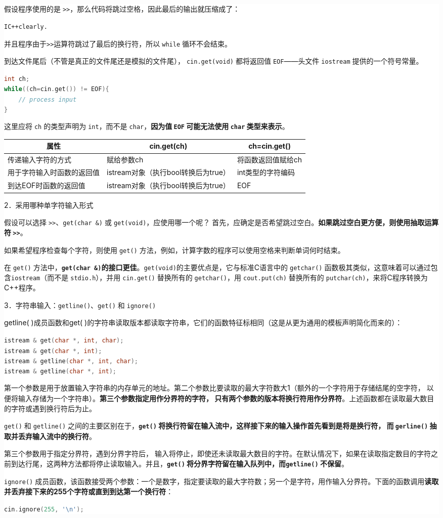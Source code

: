 假设程序使用的是 `>>`，那么代码将跳过空格，因此最后的输出就压缩成了：

```
IC++clearly.
```
并且程序由于`>>`运算符跳过了最后的换行符，所以 `while` 循环不会结束。

到达文件尾后（不管是真正的文件尾还是模拟的文件尾）， `cin.get(void)` 都将返回值 `EOF`——头文件 `iostream` 提供的一个符号常量。


```cpp
int ch;
while((ch=cin.get()) != EOF){
    // process input
}
```

这里应将 `ch` 的类型声明为 `int`，而不是 `char`，**因为值 `EOF` 可能无法使用 `char` 类型来表示**。

| 属性 | cin.get(ch) | ch=cin.get() |
|---|---|---|
|传递输入字符的方式 | 赋给参数ch | 将函数返回值赋给ch
|用于字符输入时函数的返回值| istream对象（执行bool转换后为true） | int类型的字符编码
|到达EOF时函数的返回值 | istream对象（执行bool转换后为true） | EOF |

2．采用哪种单字符输入形式

假设可以选择 `>>`、`get(char &)` 或 `get(void)`，应使用哪一个呢？ 首先，应确定是否希望跳过空白。**如果跳过空白更方便，则使用抽取运算符 `>>`**。

如果希望程序检查每个字符，则使用 `get()` 方法，例如，计算字数的程序可以使用空格来判断单词何时结束。

在 `get()` 方法中，**`get(char &)`的接口更佳**。`get(void)`的主要优点是，它与标准C语言中的 `getchar()` 函数极其类似，这意味着可以通过包含`iostream`（而不是 `stdio.h`），并用 `cin.get()` 替换所有的 `getchar()`，用 `cout.put(ch)` 替换所有的 `putchar(ch)`，来将C程序转换为C++程序。

3．字符串输入：`getline()`、`get()` 和 `ignore()`

getline( )成员函数和get( )的字符串读取版本都读取字符串，它们的函数特征标相同（这是从更为通用的模板声明简化而来的）：

```CPP
istream & get(char *, int, char);
istream & get(char *, int);
istream & getline(char *, int, char);
istream & getline(char *, int);
```

第一个参数是用于放置输入字符串的内存单元的地址。第二个参数比要读取的最大字符数大1（额外的一个字符用于存储结尾的空字符， 以便将输入存储为一个字符串）。**第三个参数指定用作分界符的字符， 只有两个参数的版本将换行符用作分界符**。上述函数都在读取最大数目的字符或遇到换行符后为止。

`get()` 和 `getline()` 之间的主要区别在于，**`get()` 将换行符留在输入流中，这样接下来的输入操作首先看到是将是换行符， 而 `gerline()` 抽取并丢弃输入流中的换行符**。

第三个参数用于指定分界符，遇到分界字符后， 输入将停止，即使还未读取最大数目的字符。在默认情况下，如果在读取指定数目的字符之前到达行尾，这两种方法都将停止读取输入。并且，**`get()` 将分界字符留在输入队列中，而`getline()` 不保留**。

`ignore()` 成员函数，该函数接受两个参数：一个是数字，指定要读取的最大字符数；另一个是字符，用作输入分界符。下面的函数调用**读取并丢弃接下来的255个字符或直到到达第一个换行符**：

```Cpp
cin.ignore(255, '\n');
```
